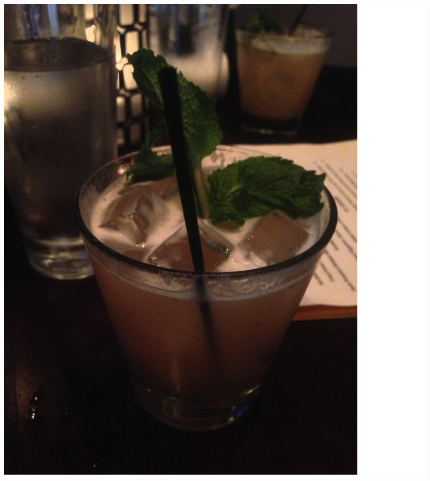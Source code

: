 <img src="img/alchemy-drinks.jpg"
    class="portrait"
    alt="Dinner &amp; drinks at Alchemy in Memphis"/>
